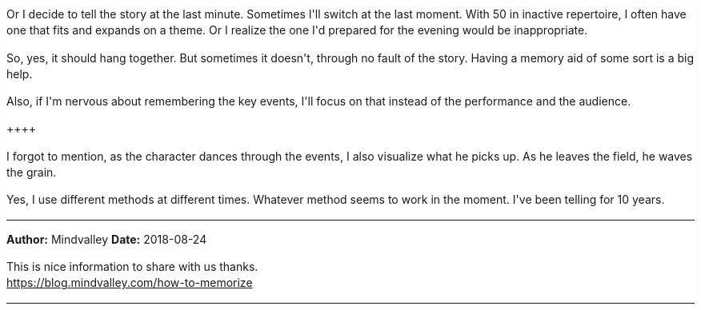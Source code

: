 Or I decide to tell the story at the last minute. Sometimes I'll switch at the last moment. With 50 in inactive repertoire, I often have one that fits and expands on a theme. Or I realize the one I'd prepared for the evening would be inappropriate.  
  
So, yes, it should hang together. But sometimes it doesn't, through no fault of the story. Having a memory aid of some sort is a big help.  
  
Also, if I'm nervous about remembering the key events, I'll focus on that instead of the performance and the audience.  
  
++++  
  
I forgot to mention, as the character dances through the events, I also visualize what he picks up. As he leaves the field, he waves the grain.   
  
Yes, I use different methods at different times. Whatever method seems to work in the moment. I've been telling for 10 years.

---

**Author:** Mindvalley
**Date:** 2018-08-24

This is nice information to share with us thanks.  
https://blog.mindvalley.com/how-to-memorize

---
